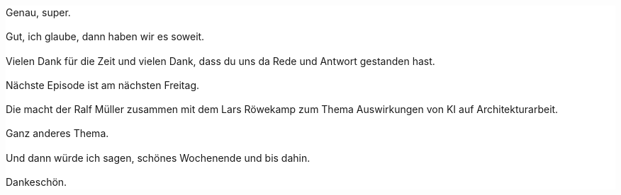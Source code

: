 Genau, super.

Gut, ich glaube, dann haben wir es soweit.

Vielen Dank für die Zeit und vielen Dank, dass du uns da Rede und Antwort gestanden hast.

Nächste Episode ist am nächsten Freitag.

Die macht der Ralf Müller zusammen mit dem Lars Röwekamp zum Thema Auswirkungen von KI auf Architekturarbeit.

Ganz anderes Thema.

Und dann würde ich sagen, schönes Wochenende und bis dahin.

Dankeschön.